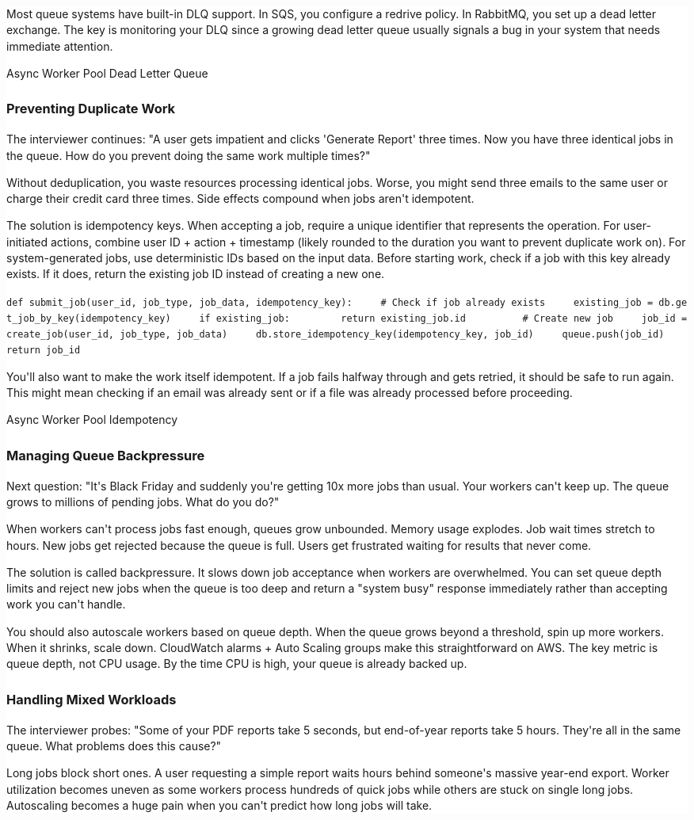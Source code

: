 Most queue systems have built-in DLQ support. In SQS, you configure a redrive policy. In RabbitMQ, you set up a dead letter exchange. The key is monitoring your DLQ since a growing dead letter queue usually signals a bug in your system that needs immediate attention.

Async Worker Pool Dead Letter Queue

### Preventing Duplicate Work

The interviewer continues: "A user gets impatient and clicks 'Generate Report' three times. Now you have three identical jobs in the queue. How do you prevent doing the same work multiple times?"

Without deduplication, you waste resources processing identical jobs. Worse, you might send three emails to the same user or charge their credit card three times. Side effects compound when jobs aren't idempotent.

The solution is idempotency keys. When accepting a job, require a unique identifier that represents the operation. For user-initiated actions, combine user ID + action + timestamp (likely rounded to the duration you want to prevent duplicate work on). For system-generated jobs, use deterministic IDs based on the input data. Before starting work, check if a job with this key already exists. If it does, return the existing job ID instead of creating a new one.

`def submit_job(user_id, job_type, job_data, idempotency_key):     # Check if job already exists     existing_job = db.get_job_by_key(idempotency_key)     if existing_job:         return existing_job.id          # Create new job     job_id = create_job(user_id, job_type, job_data)     db.store_idempotency_key(idempotency_key, job_id)     queue.push(job_id)     return job_id`

You'll also want to make the work itself idempotent. If a job fails halfway through and gets retried, it should be safe to run again. This might mean checking if an email was already sent or if a file was already processed before proceeding.

Async Worker Pool Idempotency

### Managing Queue Backpressure

Next question: "It's Black Friday and suddenly you're getting 10x more jobs than usual. Your workers can't keep up. The queue grows to millions of pending jobs. What do you do?"

When workers can't process jobs fast enough, queues grow unbounded. Memory usage explodes. Job wait times stretch to hours. New jobs get rejected because the queue is full. Users get frustrated waiting for results that never come.

The solution is called backpressure. It slows down job acceptance when workers are overwhelmed. You can set queue depth limits and reject new jobs when the queue is too deep and return a "system busy" response immediately rather than accepting work you can't handle.

You should also autoscale workers based on queue depth. When the queue grows beyond a threshold, spin up more workers. When it shrinks, scale down. CloudWatch alarms + Auto Scaling groups make this straightforward on AWS. The key metric is queue depth, not CPU usage. By the time CPU is high, your queue is already backed up.

### Handling Mixed Workloads

The interviewer probes: "Some of your PDF reports take 5 seconds, but end-of-year reports take 5 hours. They're all in the same queue. What problems does this cause?"

Long jobs block short ones. A user requesting a simple report waits hours behind someone's massive year-end export. Worker utilization becomes uneven as some workers process hundreds of quick jobs while others are stuck on single long jobs. Autoscaling becomes a huge pain when you can't predict how long jobs will take.

